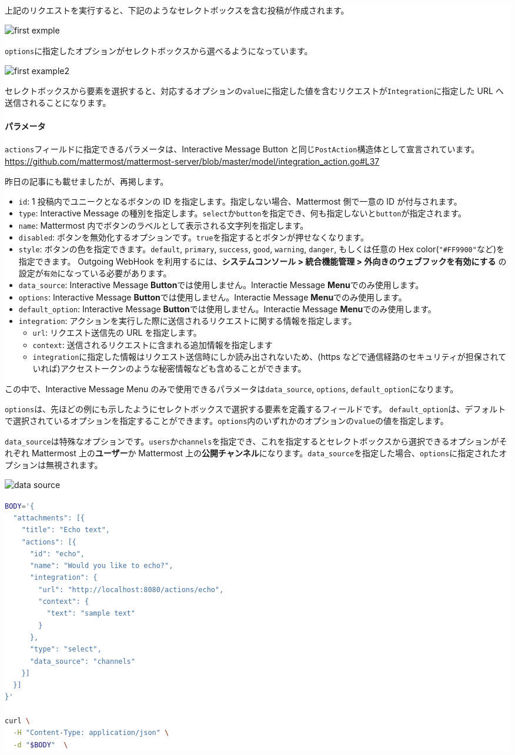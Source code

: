```bash
```

上記のリクエストを実行すると、下記のようなセレクトボックスを含む投稿が作成されます。

![first exmple](https://blog.kaakaa.dev/images/posts/advent-calendar-2020/day15/first-example.png)

`options`に指定したオプションがセレクトボックスから選べるようになっています。

![first example2](https://blog.kaakaa.dev/images/posts/advent-calendar-2020/day15/first-example2.png)

セレクトボックスから要素を選択すると、対応するオプションの`value`に指定した値を含むリクエストが`Integration`に指定した URL へ送信されることになります。

#### パラメータ

`actions`フィールドに指定できるパラメータは、Interactive Message Button と同じ`PostAction`構造体として宣言されています。
https://github.com/mattermost/mattermost-server/blob/master/model/integration_action.go#L37

昨日の記事にも載せましたが、再掲します。

- `id`: 1 投稿内でユニークとなるボタンの ID を指定します。指定しない場合、Mattermost 側で一意の ID が付与されます。
- `type`: Interactive Message の種別を指定します。`select`か`button`を指定でき、何も指定しないと`button`が指定されます。
- `name`: Mattermost 内でボタンのラベルとして表示される文字列を指定します。
- `disabled`: ボタンを無効化するオプションです。`true`を指定するとボタンが押せなくなります。
- `style`: ボタンの色を指定できます。`default`, `primary`, `success`, `good`, `warning`, `danger`, もしくは任意の Hex color(`"#FF9900"`など)を指定できます。
  Outgoing WebHook を利用するには、**システムコンソール > 統合機能管理 > 外向きのウェブフックを有効にする** の設定が`有効`になっている必要があります。
- `data_source`: Interactive Message **Button**では使用しません。Interactie Message **Menu**でのみ使用します。
- `options`: Interactive Message **Button**では使用しません。Interactie Message **Menu**でのみ使用します。
- `default_option`: Interactive Message **Button**では使用しません。Interactie Message **Menu**でのみ使用します。
- `integration`: アクションを実行した際に送信されるリクエストに関する情報を指定します。
  - `url`: リクエスト送信先の URL を指定します。
  - `context`: 送信されるリクエストに含まれる追加情報を指定します
  - `integration`に指定した情報はリクエスト送信時にしか読み出されないため、(https などで通信経路のセキュリティが担保されていれば)アクセストークンのような秘密情報なども含めることができます。

この中で、Interactive Message Menu のみで使用できるパラメータは`data_source`, `options`, `default_option`になります。

`options`は、先ほどの例にも示したようにセレクトボックスで選択する要素を定義するフィールドです。
`default_option`は、デフォルトで選択されているオプションを指定することができます。`options`内のいずれかのオプションの`value`の値を指定します。

`data_source`は特殊なオプションです。`users`か`channels`を指定でき、これを指定するとセレクトボックスから選択できるオプションがそれぞれ Mattermost 上の**ユーザー**か Mattermost 上の**公開チャンネル**になります。`data_source`を指定した場合、`options`に指定されたオプションは無視されます。

![data source](https://blog.kaakaa.dev/images/posts/advent-calendar-2020/day15/data-source.png)

```bash
BODY='{
  "attachments": [{
    "title": "Echo text",
    "actions": [{
	  "id": "echo",
      "name": "Would you like to echo?",
      "integration": {
        "url": "http://localhost:8080/actions/echo",
        "context": {
          "text": "sample text"
		}
	  },
	  "type": "select",
	  "data_source": "channels"
	}]
  }]
}'

curl \
  -H "Content-Type: application/json" \
  -d "$BODY"  \
```
